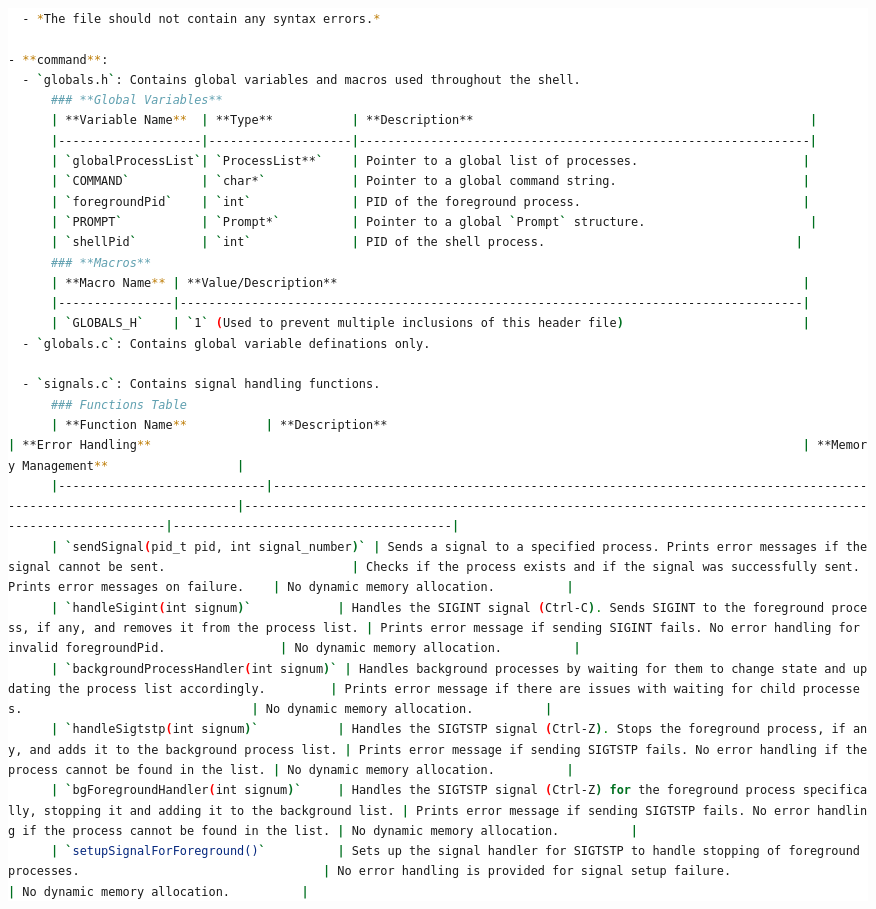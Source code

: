   ```bash
    - *The file should not contain any syntax errors.*

- **command**: 
    - `globals.h`: Contains global variables and macros used throughout the shell.
        ### **Global Variables**
        | **Variable Name**  | **Type**           | **Description**                                               |
        |--------------------|--------------------|---------------------------------------------------------------|
        | `globalProcessList`| `ProcessList**`    | Pointer to a global list of processes.                       |
        | `COMMAND`          | `char*`            | Pointer to a global command string.                          |
        | `foregroundPid`    | `int`              | PID of the foreground process.                               |
        | `PROMPT`           | `Prompt*`          | Pointer to a global `Prompt` structure.                       |
        | `shellPid`         | `int`              | PID of the shell process.                                   |
        ### **Macros**
        | **Macro Name** | **Value/Description**                                                                 |
        |----------------|---------------------------------------------------------------------------------------|
        | `GLOBALS_H`    | `1` (Used to prevent multiple inclusions of this header file)                         |
    - `globals.c`: Contains global variable definations only.
   
    - `signals.c`: Contains signal handling functions.
        ### Functions Table
        | **Function Name**           | **Description**                                                                                                   | **Error Handling**                                                                                           | **Memory Management**                  |
        |-----------------------------|-------------------------------------------------------------------------------------------------------------------|-------------------------------------------------------------------------------------------------------------|---------------------------------------|
        | `sendSignal(pid_t pid, int signal_number)` | Sends a signal to a specified process. Prints error messages if the signal cannot be sent.                          | Checks if the process exists and if the signal was successfully sent. Prints error messages on failure.    | No dynamic memory allocation.          |
        | `handleSigint(int signum)`            | Handles the SIGINT signal (Ctrl-C). Sends SIGINT to the foreground process, if any, and removes it from the process list. | Prints error message if sending SIGINT fails. No error handling for invalid foregroundPid.                | No dynamic memory allocation.          |
        | `backgroundProcessHandler(int signum)` | Handles background processes by waiting for them to change state and updating the process list accordingly.         | Prints error message if there are issues with waiting for child processes.                                | No dynamic memory allocation.          |
        | `handleSigtstp(int signum)`           | Handles the SIGTSTP signal (Ctrl-Z). Stops the foreground process, if any, and adds it to the background process list. | Prints error message if sending SIGTSTP fails. No error handling if the process cannot be found in the list. | No dynamic memory allocation.          |
        | `bgForegroundHandler(int signum)`     | Handles the SIGTSTP signal (Ctrl-Z) for the foreground process specifically, stopping it and adding it to the background list. | Prints error message if sending SIGTSTP fails. No error handling if the process cannot be found in the list. | No dynamic memory allocation.          |
        | `setupSignalForForeground()`          | Sets up the signal handler for SIGTSTP to handle stopping of foreground processes.                                  | No error handling is provided for signal setup failure.                                                    | No dynamic memory allocation.          |
  ```